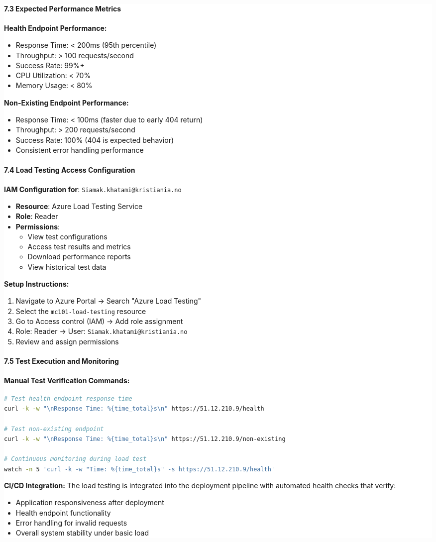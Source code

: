 #### 7.3 Expected Performance Metrics

**Health Endpoint Performance:**
- Response Time: < 200ms (95th percentile)
- Throughput: > 100 requests/second
- Success Rate: 99%+
- CPU Utilization: < 70%
- Memory Usage: < 80%

**Non-Existing Endpoint Performance:**
- Response Time: < 100ms (faster due to early 404 return)
- Throughput: > 200 requests/second
- Success Rate: 100% (404 is expected behavior)
- Consistent error handling performance

#### 7.4 Load Testing Access Configuration

**IAM Configuration for**: `Siamak.khatami@kristiania.no`
- **Resource**: Azure Load Testing Service
- **Role**: Reader
- **Permissions**: 
  - View test configurations
  - Access test results and metrics
  - Download performance reports
  - View historical test data

**Setup Instructions:**
1. Navigate to Azure Portal → Search "Azure Load Testing"
2. Select the `mc101-load-testing` resource
3. Go to Access control (IAM) → Add role assignment
4. Role: Reader → User: `Siamak.khatami@kristiania.no`
5. Review and assign permissions

#### 7.5 Test Execution and Monitoring

**Manual Test Verification Commands:**
```bash
# Test health endpoint response time
curl -k -w "\nResponse Time: %{time_total}s\n" https://51.12.210.9/health

# Test non-existing endpoint
curl -k -w "\nResponse Time: %{time_total}s\n" https://51.12.210.9/non-existing

# Continuous monitoring during load test
watch -n 5 'curl -k -w "Time: %{time_total}s" -s https://51.12.210.9/health'
```

**CI/CD Integration:**
The load testing is integrated into the deployment pipeline with automated health checks that verify:
- Application responsiveness after deployment
- Health endpoint functionality
- Error handling for invalid requests
- Overall system stability under basic load
